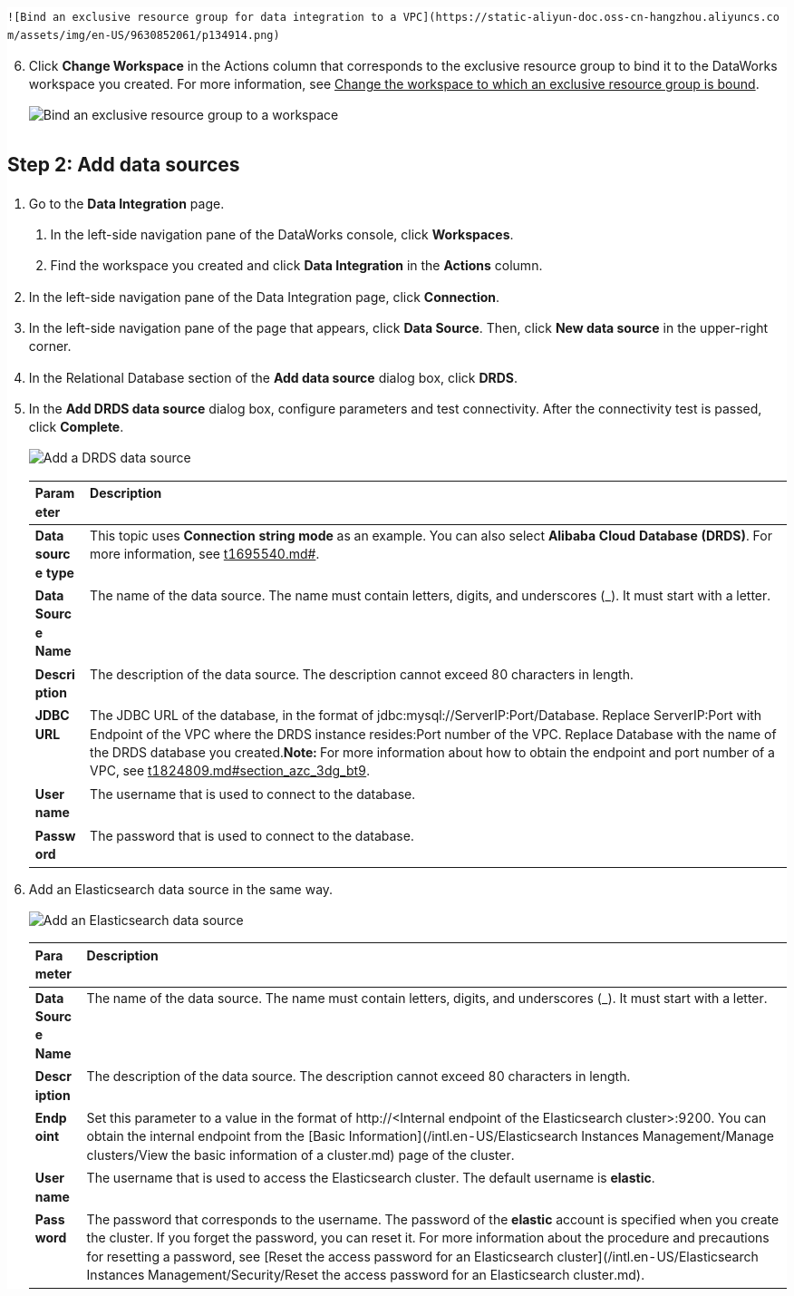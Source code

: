     ![Bind an exclusive resource group for data integration to a VPC](https://static-aliyun-doc.oss-cn-hangzhou.aliyuncs.com/assets/img/en-US/9630852061/p134914.png)

6.  Click **Change Workspace** in the Actions column that corresponds to the exclusive resource group to bind it to the DataWorks workspace you created. For more information, see [Change the workspace to which an exclusive resource group is bound]().

    ![Bind an exclusive resource group to a workspace](https://static-aliyun-doc.oss-cn-hangzhou.aliyuncs.com/assets/img/en-US/9630852061/p139131.png)


## Step 2: Add data sources

1.  Go to the **Data Integration** page.

    1.  In the left-side navigation pane of the DataWorks console, click **Workspaces**.

    2.  Find the workspace you created and click **Data Integration** in the **Actions** column.

2.  In the left-side navigation pane of the Data Integration page, click **Connection**.

3.  In the left-side navigation pane of the page that appears, click **Data Source**. Then, click **New data source** in the upper-right corner.

4.  In the Relational Database section of the **Add data source** dialog box, click **DRDS**.

5.  In the **Add DRDS data source** dialog box, configure parameters and test connectivity. After the connectivity test is passed, click **Complete**.

    ![Add a DRDS data source](https://static-aliyun-doc.oss-cn-hangzhou.aliyuncs.com/assets/img/en-US/0673343061/p134922.png)

    |Parameter|Description|
    |---------|-----------|
    |**Data source type**|This topic uses **Connection string mode** as an example. You can also select **Alibaba Cloud Database \(DRDS\)**. For more information, see [t1695540.md\#]().|
    |**Data Source Name**|The name of the data source. The name must contain letters, digits, and underscores \(\_\). It must start with a letter.|
    |**Description**|The description of the data source. The description cannot exceed 80 characters in length.|
    |**JDBC URL**|The JDBC URL of the database, in the format of jdbc:mysql://ServerIP:Port/Database. Replace ServerIP:Port with Endpoint of the VPC where the DRDS instance resides:Port number of the VPC. Replace Database with the name of the DRDS database you created.**Note:** For more information about how to obtain the endpoint and port number of a VPC, see [t1824809.md\#section\_azc\_3dg\_bt9](). |
    |**User name**|The username that is used to connect to the database.|
    |**Password**|The password that is used to connect to the database.|

6.  Add an Elasticsearch data source in the same way.

    ![Add an Elasticsearch data source](https://static-aliyun-doc.oss-cn-hangzhou.aliyuncs.com/assets/img/en-US/0673343061/p134923.png)

    |Parameter|Description|
    |---------|-----------|
    |**Data Source Name**|The name of the data source. The name must contain letters, digits, and underscores \(\_\). It must start with a letter.|
    |**Description**|The description of the data source. The description cannot exceed 80 characters in length.|
    |**Endpoint**|Set this parameter to a value in the format of http://<Internal endpoint of the Elasticsearch cluster\>:9200. You can obtain the internal endpoint from the [Basic Information](/intl.en-US/Elasticsearch Instances Management/Manage clusters/View the basic information of a cluster.md) page of the cluster.|
    |**User name**|The username that is used to access the Elasticsearch cluster. The default username is **elastic**.|
    |**Password**|The password that corresponds to the username. The password of the **elastic** account is specified when you create the cluster. If you forget the password, you can reset it. For more information about the procedure and precautions for resetting a password, see [Reset the access password for an Elasticsearch cluster](/intl.en-US/Elasticsearch Instances Management/Security/Reset the access password for an Elasticsearch cluster.md).|
